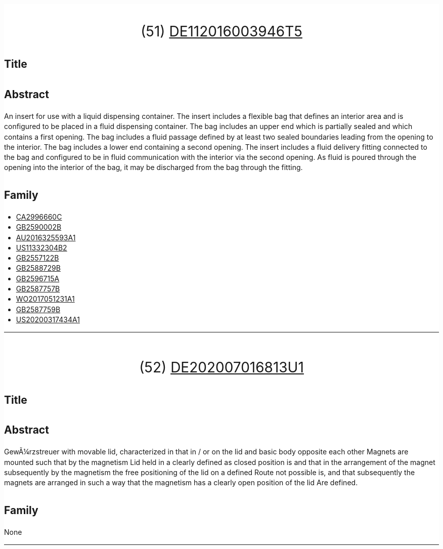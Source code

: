 <br><div align="center" style="font-size:28px">(51) <a href="https://patents.google.com/patent/DE112016003946T5/en">DE112016003946T5</a></div>
## Title

## Abstract
An insert for use with a liquid dispensing container. The insert includes a flexible bag that defines an interior area and is configured to be placed in a fluid dispensing container. The bag includes an upper end which is partially sealed and which contains a first opening. The bag includes a fluid passage defined by at least two sealed boundaries leading from the opening to the interior. The bag includes a lower end containing a second opening. The insert includes a fluid delivery fitting connected to the bag and configured to be in fluid communication with the interior via the second opening. As fluid is poured through the opening into the interior of the bag, it may be discharged from the bag through the fitting.
## Family
* [CA2996660C](https://patents.google.com/patent/CA2996660C/en)
* [GB2590002B](https://patents.google.com/patent/GB2590002B/en)
* [AU2016325593A1](https://patents.google.com/patent/AU2016325593A1/en)
* [US11332304B2](https://patents.google.com/patent/US11332304B2/en)
* [GB2557122B](https://patents.google.com/patent/GB2557122B/en)
* [GB2588729B](https://patents.google.com/patent/GB2588729B/en)
* [GB2596715A](https://patents.google.com/patent/GB2596715A/en)
* [GB2587757B](https://patents.google.com/patent/GB2587757B/en)
* [WO2017051231A1](https://patents.google.com/patent/WO2017051231A1/en)
* [GB2587759B](https://patents.google.com/patent/GB2587759B/en)
* [US20200317434A1](https://patents.google.com/patent/US20200317434A1/en)

---
<br><div align="center" style="font-size:28px">(52) <a href="https://patents.google.com/patent/DE202007016813U1/en">DE202007016813U1</a></div>
## Title

## Abstract
GewÃ¼rzstreuer
with movable lid, characterized in that in / or on the lid
and basic body
opposite each other
Magnets are mounted such that by the magnetism
Lid held in a clearly defined as closed position
is and that in the arrangement of the magnet subsequently by
the magnetism the free positioning of the lid on a defined
Route not possible
is, and that subsequently the magnets are arranged in such a way
that the magnetism has a clearly open position of the lid
Are defined.
## Family
None

---